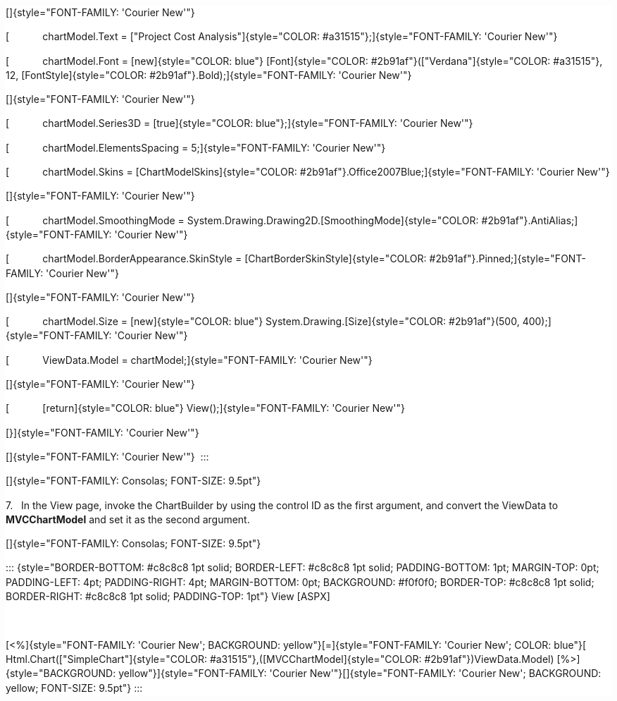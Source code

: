 []{style="FONT-FAMILY: 'Courier New'"} 

[            chartModel.Text = [\"Project Cost Analysis\"]{style="COLOR: #a31515"};]{style="FONT-FAMILY: 'Courier New'"}

[            chartModel.Font = [new]{style="COLOR: blue"} [Font]{style="COLOR: #2b91af"}([\"Verdana\"]{style="COLOR: #a31515"}, 12, [FontStyle]{style="COLOR: #2b91af"}.Bold);]{style="FONT-FAMILY: 'Courier New'"}

[]{style="FONT-FAMILY: 'Courier New'"} 

[            chartModel.Series3D = [true]{style="COLOR: blue"};]{style="FONT-FAMILY: 'Courier New'"}

[            chartModel.ElementsSpacing = 5;]{style="FONT-FAMILY: 'Courier New'"}

[            chartModel.Skins = [ChartModelSkins]{style="COLOR: #2b91af"}.Office2007Blue;]{style="FONT-FAMILY: 'Courier New'"}

[]{style="FONT-FAMILY: 'Courier New'"} 

[            chartModel.SmoothingMode = System.Drawing.Drawing2D.[SmoothingMode]{style="COLOR: #2b91af"}.AntiAlias;]{style="FONT-FAMILY: 'Courier New'"}

[            chartModel.BorderAppearance.SkinStyle = [ChartBorderSkinStyle]{style="COLOR: #2b91af"}.Pinned;]{style="FONT-FAMILY: 'Courier New'"}

[]{style="FONT-FAMILY: 'Courier New'"} 

[            chartModel.Size = [new]{style="COLOR: blue"} System.Drawing.[Size]{style="COLOR: #2b91af"}(500, 400);]{style="FONT-FAMILY: 'Courier New'"}

[            ViewData.Model = chartModel;]{style="FONT-FAMILY: 'Courier New'"}

[]{style="FONT-FAMILY: 'Courier New'"} 

[            [return]{style="COLOR: blue"} View();]{style="FONT-FAMILY: 'Courier New'"}

[}]{style="FONT-FAMILY: 'Courier New'"}

[]{style="FONT-FAMILY: 'Courier New'"} 
:::

[]{style="FONT-FAMILY: Consolas; FONT-SIZE: 9.5pt"} 

7.   In the View page, invoke the ChartBuilder by using the control ID as the first argument, and convert the ViewData to **MVCChartModel** and set it as the second argument.

[]{style="FONT-FAMILY: Consolas; FONT-SIZE: 9.5pt"} 

::: {style="BORDER-BOTTOM: #c8c8c8 1pt solid; BORDER-LEFT: #c8c8c8 1pt solid; PADDING-BOTTOM: 1pt; MARGIN-TOP: 0pt; PADDING-LEFT: 4pt; PADDING-RIGHT: 4pt; MARGIN-BOTTOM: 0pt; BACKGROUND: #f0f0f0; BORDER-TOP: #c8c8c8 1pt solid; BORDER-RIGHT: #c8c8c8 1pt solid; PADDING-TOP: 1pt"}
View \[ASPX\]

 

[\<%]{style="FONT-FAMILY: 'Courier New'; BACKGROUND: yellow"}[=]{style="FONT-FAMILY: 'Courier New'; COLOR: blue"}[ Html.Chart([\"SimpleChart\"]{style="COLOR: #a31515"},([MVCChartModel]{style="COLOR: #2b91af"})ViewData.Model) [%\>]{style="BACKGROUND: yellow"}]{style="FONT-FAMILY: 'Courier New'"}[]{style="FONT-FAMILY: 'Courier New'; BACKGROUND: yellow; FONT-SIZE: 9.5pt"}
:::
